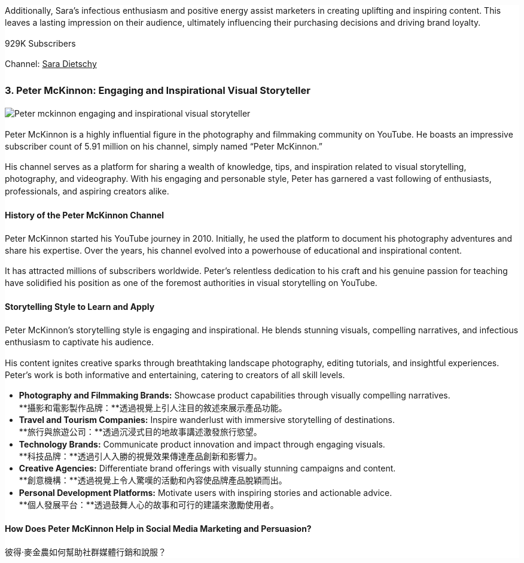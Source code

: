 Additionally, Sara’s infectious enthusiasm and positive energy assist marketers in creating uplifting and inspiring content. This leaves a lasting impression on their audience, ultimately influencing their purchasing decisions and driving brand loyalty.

929K Subscribers

Channel: [Sara Dietschy](https://www.youtube.com/@saradietschy)

### 3\. Peter McKinnon: Engaging and Inspirational Visual Storyteller

![Peter mckinnon engaging and inspirational visual storyteller](https://www.digitalvidya.com/blog/wp-content/uploads/2024/07/Peter-McKinnon-980x551.jpg)

Peter McKinnon is a highly influential figure in the photography and filmmaking community on YouTube. He boasts an impressive subscriber count of 5.91 million on his channel, simply named “Peter McKinnon.” 

His channel serves as a platform for sharing a wealth of knowledge, tips, and inspiration related to visual storytelling, photography, and videography. With his engaging and personable style, Peter has garnered a vast following of enthusiasts, professionals, and aspiring creators alike.

#### History of the Peter McKinnon Channel

Peter McKinnon started his YouTube journey in 2010. Initially, he used the platform to document his photography adventures and share his expertise. Over the years, his channel evolved into a powerhouse of educational and inspirational content. 

It has attracted millions of subscribers worldwide. Peter’s relentless dedication to his craft and his genuine passion for teaching have solidified his position as one of the foremost authorities in visual storytelling on YouTube.

#### Storytelling Style to Learn and Apply

Peter McKinnon’s storytelling style is engaging and inspirational. He blends stunning visuals, compelling narratives, and infectious enthusiasm to captivate his audience. 

His content ignites creative sparks through breathtaking landscape photography, editing tutorials, and insightful experiences. Peter’s work is both informative and entertaining, catering to creators of all skill levels.

- **Photography and Filmmaking Brands:** Showcase product capabilities through visually compelling narratives.  
**攝影和電影製作品牌：**透過視覺上引人注目的敘述來展示產品功能。
- **Travel and Tourism Companies:** Inspire wanderlust with immersive storytelling of destinations.  
**旅行與旅遊公司：**透過沉浸式目的地故事講述激發旅行慾望。
- **Technology Brands:** Communicate product innovation and impact through engaging visuals.  
**科技品牌：**透過引人入勝的視覺效果傳達產品創新和影響力。
- **Creative Agencies:** Differentiate brand offerings with visually stunning campaigns and content.  
**創意機構：**透過視覺上令人驚嘆的活動和內容使品牌產品脫穎而出。
- **Personal Development Platforms:** Motivate users with inspiring stories and actionable advice.  
**個人發展平台：**透過鼓舞人心的故事和可行的建議來激勵使用者。

#### How Does Peter McKinnon Help in Social Media Marketing and Persuasion?  
彼得·麥金農如何幫助社群媒體行銷和說服？

